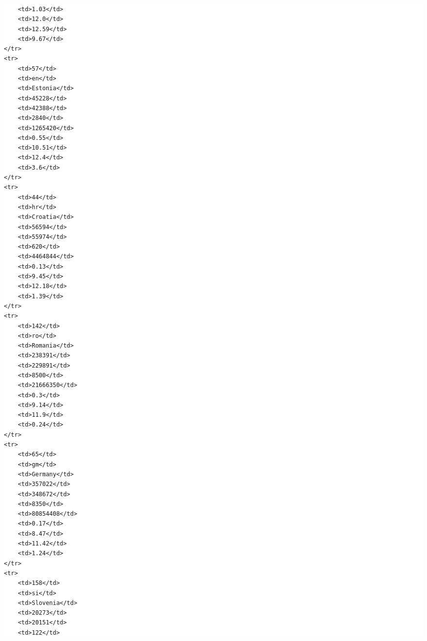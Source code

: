         <td>1.03</td>
        <td>12.0</td>
        <td>12.59</td>
        <td>9.67</td>
    </tr>
    <tr>
        <td>57</td>
        <td>en</td>
        <td>Estonia</td>
        <td>45228</td>
        <td>42388</td>
        <td>2840</td>
        <td>1265420</td>
        <td>0.55</td>
        <td>10.51</td>
        <td>12.4</td>
        <td>3.6</td>
    </tr>
    <tr>
        <td>44</td>
        <td>hr</td>
        <td>Croatia</td>
        <td>56594</td>
        <td>55974</td>
        <td>620</td>
        <td>4464844</td>
        <td>0.13</td>
        <td>9.45</td>
        <td>12.18</td>
        <td>1.39</td>
    </tr>
    <tr>
        <td>142</td>
        <td>ro</td>
        <td>Romania</td>
        <td>238391</td>
        <td>229891</td>
        <td>8500</td>
        <td>21666350</td>
        <td>0.3</td>
        <td>9.14</td>
        <td>11.9</td>
        <td>0.24</td>
    </tr>
    <tr>
        <td>65</td>
        <td>gm</td>
        <td>Germany</td>
        <td>357022</td>
        <td>348672</td>
        <td>8350</td>
        <td>80854408</td>
        <td>0.17</td>
        <td>8.47</td>
        <td>11.42</td>
        <td>1.24</td>
    </tr>
    <tr>
        <td>158</td>
        <td>si</td>
        <td>Slovenia</td>
        <td>20273</td>
        <td>20151</td>
        <td>122</td>